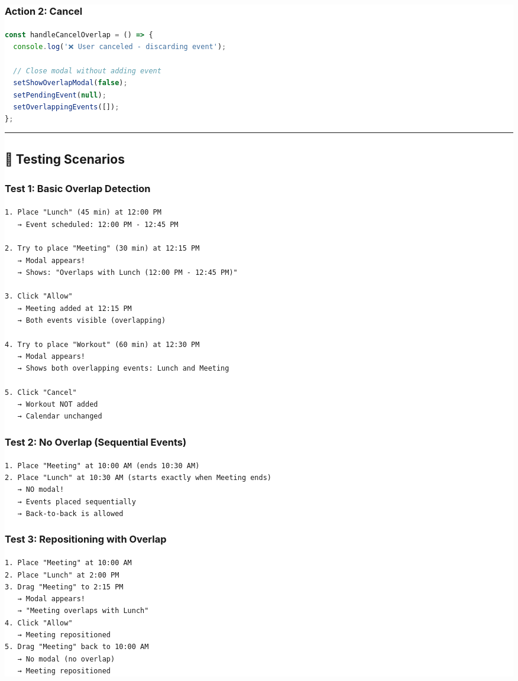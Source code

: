 ### **Action 2: Cancel**
```javascript
const handleCancelOverlap = () => {
  console.log('❌ User canceled - discarding event');
  
  // Close modal without adding event
  setShowOverlapModal(false);
  setPendingEvent(null);
  setOverlappingEvents([]);
};
```

---

## 🧪 Testing Scenarios

### **Test 1: Basic Overlap Detection**
```
1. Place "Lunch" (45 min) at 12:00 PM
   → Event scheduled: 12:00 PM - 12:45 PM

2. Try to place "Meeting" (30 min) at 12:15 PM
   → Modal appears!
   → Shows: "Overlaps with Lunch (12:00 PM - 12:45 PM)"

3. Click "Allow"
   → Meeting added at 12:15 PM
   → Both events visible (overlapping)

4. Try to place "Workout" (60 min) at 12:30 PM
   → Modal appears!
   → Shows both overlapping events: Lunch and Meeting

5. Click "Cancel"
   → Workout NOT added
   → Calendar unchanged
```

### **Test 2: No Overlap (Sequential Events)**
```
1. Place "Meeting" at 10:00 AM (ends 10:30 AM)
2. Place "Lunch" at 10:30 AM (starts exactly when Meeting ends)
   → NO modal!
   → Events placed sequentially
   → Back-to-back is allowed
```

### **Test 3: Repositioning with Overlap**
```
1. Place "Meeting" at 10:00 AM
2. Place "Lunch" at 2:00 PM
3. Drag "Meeting" to 2:15 PM
   → Modal appears!
   → "Meeting overlaps with Lunch"
4. Click "Allow"
   → Meeting repositioned
5. Drag "Meeting" back to 10:00 AM
   → No modal (no overlap)
   → Meeting repositioned
```
